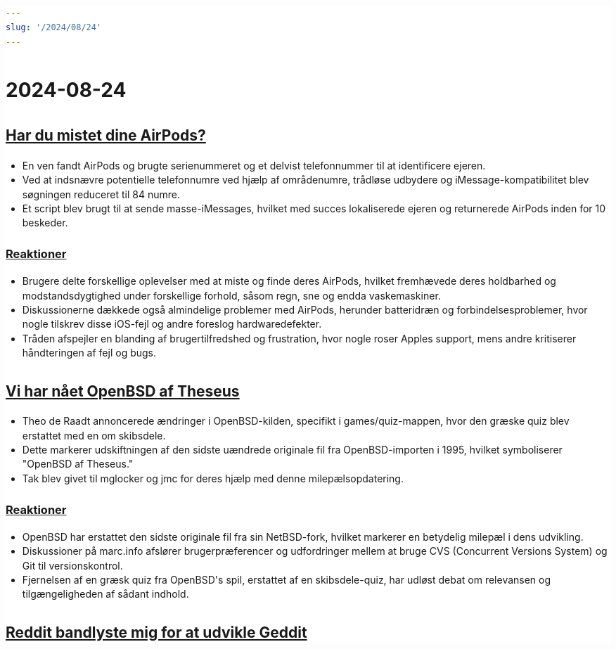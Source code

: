 ```yaml
---
slug: '/2024/08/24'
---
```


# 2024-08-24

## [Har du mistet dine AirPods?](https://alexyancey.com/lost-airpods/)

- En ven fandt AirPods og brugte serienummeret og et delvist telefonnummer til at identificere ejeren.
- Ved at indsnævre potentielle telefonnumre ved hjælp af områdenumre, trådløse udbydere og iMessage-kompatibilitet blev søgningen reduceret til 84 numre.
- Et script blev brugt til at sende masse-iMessages, hvilket med succes lokaliserede ejeren og returnerede AirPods inden for 10 beskeder.

### [Reaktioner](https://news.ycombinator.com/item?id=41334207)

- Brugere delte forskellige oplevelser med at miste og finde deres AirPods, hvilket fremhævede deres holdbarhed og modstandsdygtighed under forskellige forhold, såsom regn, sne og endda vaskemaskiner.
- Diskussionerne dækkede også almindelige problemer med AirPods, herunder batteridræn og forbindelsesproblemer, hvor nogle tilskrev disse iOS-fejl og andre foreslog hardwaredefekter.
- Tråden afspejler en blanding af brugertilfredshed og frustration, hvor nogle roser Apples support, mens andre kritiserer håndteringen af fejl og bugs.

## [Vi har nået OpenBSD af Theseus](https://marc.info/?l=openbsd-cvs&m=172443408727088&w=2)

- Theo de Raadt annoncerede ændringer i OpenBSD-kilden, specifikt i games/quiz-mappen, hvor den græske quiz blev erstattet med en om skibsdele.
- Dette markerer udskiftningen af den sidste uændrede originale fil fra OpenBSD-importen i 1995, hvilket symboliserer "OpenBSD af Theseus."
- Tak blev givet til mglocker og jmc for deres hjælp med denne milepælsopdatering.

### [Reaktioner](https://news.ycombinator.com/item?id=41332342)

- OpenBSD har erstattet den sidste originale fil fra sin NetBSD-fork, hvilket markerer en betydelig milepæl i dens udvikling.
- Diskussioner på marc.info afslører brugerpræferencer og udfordringer mellem at bruge CVS (Concurrent Versions System) og Git til versionskontrol.
- Fjernelsen af en græsk quiz fra OpenBSD's spil, erstattet af en skibsdele-quiz, har udløst debat om relevansen og tilgængeligheden af sådant indhold.

## [Reddit bandlyste mig for at udvikle Geddit](https://www.buzl.uk/2024/08/24/reddit.html)
